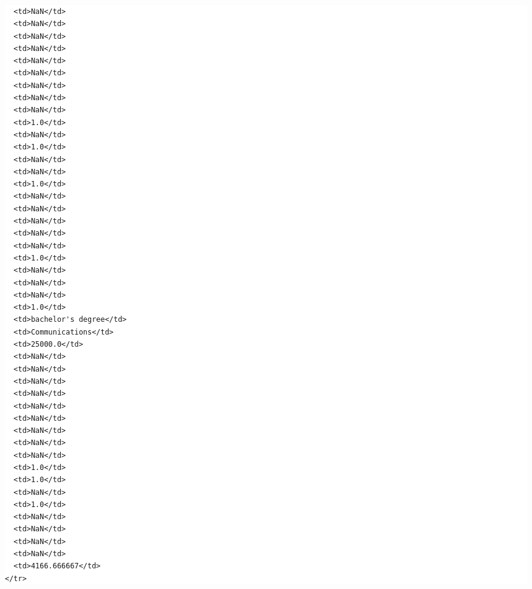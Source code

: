       <td>NaN</td>
      <td>NaN</td>
      <td>NaN</td>
      <td>NaN</td>
      <td>NaN</td>
      <td>NaN</td>
      <td>NaN</td>
      <td>NaN</td>
      <td>NaN</td>
      <td>1.0</td>
      <td>NaN</td>
      <td>1.0</td>
      <td>NaN</td>
      <td>NaN</td>
      <td>1.0</td>
      <td>NaN</td>
      <td>NaN</td>
      <td>NaN</td>
      <td>NaN</td>
      <td>NaN</td>
      <td>1.0</td>
      <td>NaN</td>
      <td>NaN</td>
      <td>NaN</td>
      <td>1.0</td>
      <td>bachelor's degree</td>
      <td>Communications</td>
      <td>25000.0</td>
      <td>NaN</td>
      <td>NaN</td>
      <td>NaN</td>
      <td>NaN</td>
      <td>NaN</td>
      <td>NaN</td>
      <td>NaN</td>
      <td>NaN</td>
      <td>NaN</td>
      <td>1.0</td>
      <td>1.0</td>
      <td>NaN</td>
      <td>1.0</td>
      <td>NaN</td>
      <td>NaN</td>
      <td>NaN</td>
      <td>NaN</td>
      <td>4166.666667</td>
    </tr>
  </tbody>
</table>
</div>
